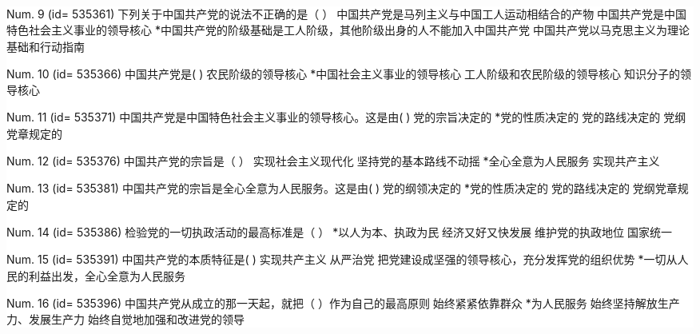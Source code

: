 Num. 9 (id= 535361)
下列关于中国共产党的说法不正确的是（        ）
中国共产党是马列主义与中国工人运动相结合的产物 
中国共产党是中国特色社会主义事业的领导核心 
*中国共产党的阶级基础是工人阶级，其他阶级出身的人不能加入中国共产党 
中国共产党以马克思主义为理论基础和行动指南 

Num. 10 (id= 535366)
中国共产党是(            )
农民阶级的领导核心 
*中国社会主义事业的领导核心 
工人阶级和农民阶级的领导核心 
知识分子的领导核心 

Num. 11 (id= 535371)
中国共产党是中国特色社会主义事业的领导核心。这是由(                )
党的宗旨决定的 
*党的性质决定的 
党的路线决定的 
党纲党章规定的 

Num. 12 (id= 535376)
中国共产党的宗旨是（          ）
实现社会主义现代化 
坚持党的基本路线不动摇 
*全心全意为人民服务 
实现共产主义 

Num. 13 (id= 535381)
中国共产党的宗旨是全心全意为人民服务。这是由(                    )
党的纲领决定的 
*党的性质决定的 
党的路线决定的 
党纲党章规定的 

Num. 14 (id= 535386)
检验党的一切执政活动的最高标准是（                 ）
*以人为本、执政为民 
经济又好又快发展 
维护党的执政地位 
国家统一 

Num. 15 (id= 535391)
中国共产党的本质特征是(                 )
实现共产主义 
从严治党 
把党建设成坚强的领导核心，充分发挥党的组织优势 
*一切从人民的利益出发，全心全意为人民服务 

Num. 16 (id= 535396)
中国共产党从成立的那一天起，就把（           ）作为自己的最高原则
始终紧紧依靠群众 
*为人民服务 
始终坚持解放生产力、发展生产力 
始终自觉地加强和改进党的领导 
